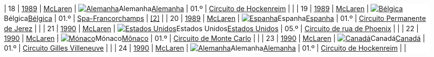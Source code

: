 | 18 | [1989](https://pt.wikipedia.org/wiki/Campeonato_Mundial_de_F%C3%B3rmula_1_de_1989 "Campeonato Mundial de Fórmula 1 de 1989") | [McLaren](https://pt.wikipedia.org/wiki/McLaren "McLaren")          | [![Alemanha](https://upload.wikimedia.org/wikipedia/commons/thumb/b/ba/Flag_of_Germany.svg/22px-Flag_of_Germany.svg.png)](https://pt.wikipedia.org/wiki/Alemanha "Alemanha")Alemanha[Alemanha](https://pt.wikipedia.org/wiki/Grande_Pr%C3%AAmio_da_Alemanha_de_1989_\(F%C3%B3rmula_1\) "Grande Prêmio da Alemanha de 1989 (Fórmula 1)")                                                                                           | 01.º               | [Circuito de Hockenreim](https://pt.wikipedia.org/wiki/Hockenheimring "Hockenheimring")                                             |                                                  |
| 19 | [1989](https://pt.wikipedia.org/wiki/Campeonato_Mundial_de_F%C3%B3rmula_1_de_1989 "Campeonato Mundial de Fórmula 1 de 1989") | [McLaren](https://pt.wikipedia.org/wiki/McLaren "McLaren")          | [![Bélgica](https://upload.wikimedia.org/wikipedia/commons/thumb/9/92/Flag_of_Belgium_%28civil%29.svg/22px-Flag_of_Belgium_%28civil%29.svg.png)](https://pt.wikipedia.org/wiki/B%C3%A9lgica "Bélgica")Bélgica[Bélgica](https://pt.wikipedia.org/wiki/Grande_Pr%C3%AAmio_da_B%C3%A9lgica_de_1989_\(F%C3%B3rmula_1\) "Grande Prêmio da Bélgica de 1989 (Fórmula 1)")                                                                | 01.º               | [Spa-Francorchamps](https://pt.wikipedia.org/wiki/Spa-Francorchamps "Spa-Francorchamps")                                            | [\[2\]](#cite_note-top10-2)                      |
| 20 | [1989](https://pt.wikipedia.org/wiki/Campeonato_Mundial_de_F%C3%B3rmula_1_de_1989 "Campeonato Mundial de Fórmula 1 de 1989") | [McLaren](https://pt.wikipedia.org/wiki/McLaren "McLaren")          | [![Espanha](https://upload.wikimedia.org/wikipedia/commons/thumb/9/9a/Flag_of_Spain.svg/22px-Flag_of_Spain.svg.png)](https://pt.wikipedia.org/wiki/Espanha "Espanha")Espanha[Espanha](https://pt.wikipedia.org/wiki/Grande_Pr%C3%AAmio_da_Espanha_de_1989_\(F%C3%B3rmula_1\) "Grande Prêmio da Espanha de 1989 (Fórmula 1)")                                                                                                      | 01.º               | [Circuito Permanente de Jerez](https://pt.wikipedia.org/wiki/Circuito_Permanente_de_Jerez "Circuito Permanente de Jerez")           |                                                  |
| 21 | [1990](https://pt.wikipedia.org/wiki/Campeonato_Mundial_de_F%C3%B3rmula_1_de_1990 "Campeonato Mundial de Fórmula 1 de 1990") | [McLaren](https://pt.wikipedia.org/wiki/McLaren "McLaren")          | [![Estados Unidos](https://upload.wikimedia.org/wikipedia/commons/thumb/a/a4/Flag_of_the_United_States.svg/22px-Flag_of_the_United_States.svg.png)](https://pt.wikipedia.org/wiki/Estados_Unidos "Estados Unidos")Estados Unidos[Estados Unidos](https://pt.wikipedia.org/wiki/Grande_Pr%C3%AAmio_dos_Estados_Unidos_de_1990_\(F%C3%B3rmula_1\) "Grande Prêmio dos Estados Unidos de 1990 (Fórmula 1)")                           | 05.º               | [Circuito de rua de Phoenix](https://pt.wikipedia.org/wiki/Phoenix_street_circuit "Phoenix street circuit")                         |                                                  |
| 22 | [1990](https://pt.wikipedia.org/wiki/Campeonato_Mundial_de_F%C3%B3rmula_1_de_1990 "Campeonato Mundial de Fórmula 1 de 1990") | [McLaren](https://pt.wikipedia.org/wiki/McLaren "McLaren")          | [![Mónaco](https://upload.wikimedia.org/wikipedia/commons/thumb/e/ea/Flag_of_Monaco.svg/22px-Flag_of_Monaco.svg.png)](https://pt.wikipedia.org/wiki/M%C3%B3naco "Mónaco")Mónaco[Mônaco](https://pt.wikipedia.org/wiki/Grande_Pr%C3%AAmio_de_M%C3%B4naco_de_1990_\(F%C3%B3rmula_1\) "Grande Prêmio de Mônaco de 1990 (Fórmula 1)")                                                                                                 | 01.º               | [Circuito de Monte Carlo](https://pt.wikipedia.org/wiki/Circuito_de_Monte_Carlo "Circuito de Monte Carlo")                          |                                                  |
| 23 | [1990](https://pt.wikipedia.org/wiki/Campeonato_Mundial_de_F%C3%B3rmula_1_de_1990 "Campeonato Mundial de Fórmula 1 de 1990") | [McLaren](https://pt.wikipedia.org/wiki/McLaren "McLaren")          | [![Canadá](https://upload.wikimedia.org/wikipedia/commons/thumb/d/d9/Flag_of_Canada_%28Pantone%29.svg/22px-Flag_of_Canada_%28Pantone%29.svg.png)](https://pt.wikipedia.org/wiki/Canad%C3%A1 "Canadá")Canadá[Canadá](https://pt.wikipedia.org/wiki/Grande_Pr%C3%AAmio_do_Canad%C3%A1_de_1990_\(F%C3%B3rmula_1\) "Grande Prêmio do Canadá de 1990 (Fórmula 1)")                                                                     | 01.º               | [Circuito Gilles Villeneuve](https://pt.wikipedia.org/wiki/Circuito_Gilles_Villeneuve "Circuito Gilles Villeneuve")                 |                                                  |
| 24 | [1990](https://pt.wikipedia.org/wiki/Campeonato_Mundial_de_F%C3%B3rmula_1_de_1990 "Campeonato Mundial de Fórmula 1 de 1990") | [McLaren](https://pt.wikipedia.org/wiki/McLaren "McLaren")          | [![Alemanha](https://upload.wikimedia.org/wikipedia/commons/thumb/b/ba/Flag_of_Germany.svg/22px-Flag_of_Germany.svg.png)](https://pt.wikipedia.org/wiki/Alemanha "Alemanha")Alemanha[Alemanha](https://pt.wikipedia.org/wiki/Grande_Pr%C3%AAmio_da_Alemanha_de_1990_\(F%C3%B3rmula_1\) "Grande Prêmio da Alemanha de 1990 (Fórmula 1)")                                                                                           | 01.º               | [Circuito de Hockenreim](https://pt.wikipedia.org/wiki/Hockenheimring "Hockenheimring")                                             |                                                  |